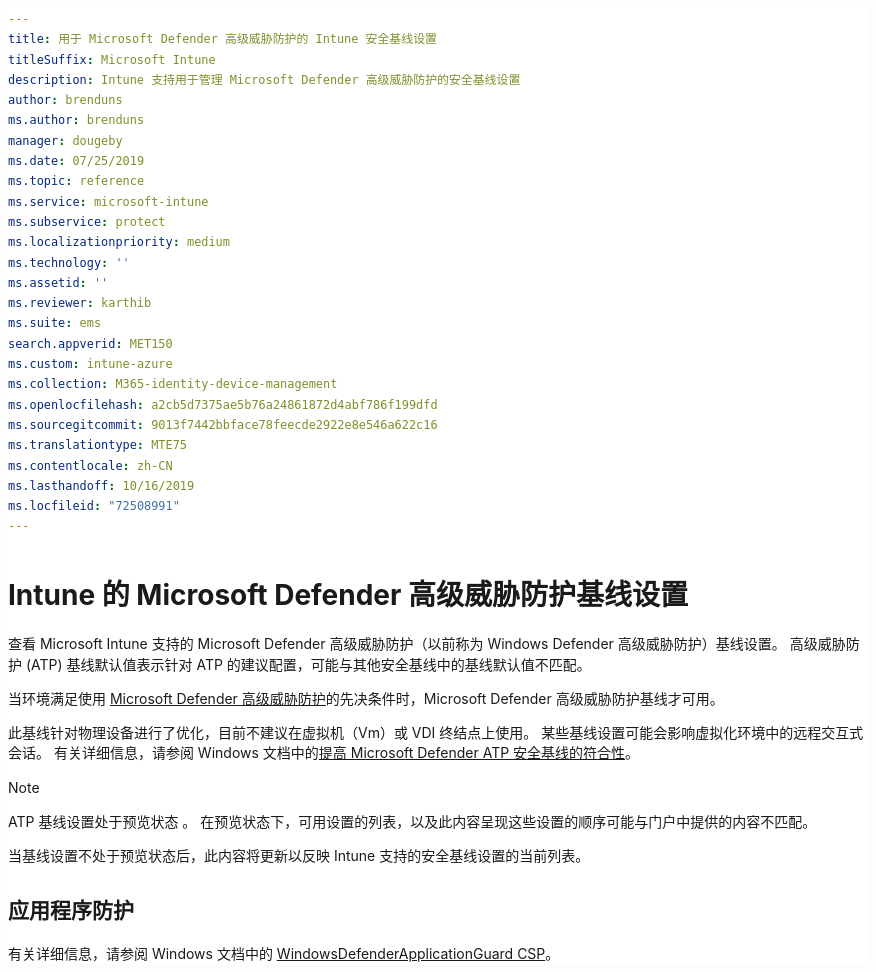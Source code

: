 ```yaml
---
title: 用于 Microsoft Defender 高级威胁防护的 Intune 安全基线设置
titleSuffix: Microsoft Intune
description: Intune 支持用于管理 Microsoft Defender 高级威胁防护的安全基线设置
author: brenduns
ms.author: brenduns
manager: dougeby
ms.date: 07/25/2019
ms.topic: reference
ms.service: microsoft-intune
ms.subservice: protect
ms.localizationpriority: medium
ms.technology: ''
ms.assetid: ''
ms.reviewer: karthib
ms.suite: ems
search.appverid: MET150
ms.custom: intune-azure
ms.collection: M365-identity-device-management
ms.openlocfilehash: a2cb5d7375ae5b76a24861872d4abf786f199dfd
ms.sourcegitcommit: 9013f7442bbface78feecde2922e8e546a622c16
ms.translationtype: MTE75
ms.contentlocale: zh-CN
ms.lasthandoff: 10/16/2019
ms.locfileid: "72508991"
---
```

# <a name="microsoft-defender-advanced-threat-protection-baseline-settings-for-intune"></a>Intune 的 Microsoft Defender 高级威胁防护基线设置

查看 Microsoft Intune 支持的 Microsoft Defender 高级威胁防护（以前称为 Windows Defender 高级威胁防护）基线设置。 高级威胁防护 (ATP) 基线默认值表示针对 ATP 的建议配置，可能与其他安全基线中的基线默认值不匹配。  

当环境满足使用 [Microsoft Defender 高级威胁防护](advanced-threat-protection.md#prerequisites)的先决条件时，Microsoft Defender 高级威胁防护基线才可用。 

此基线针对物理设备进行了优化，目前不建议在虚拟机（Vm）或 VDI 终结点上使用。 某些基线设置可能会影响虚拟化环境中的远程交互式会话。 有关详细信息，请参阅 Windows 文档中的[提高 Microsoft Defender ATP 安全基线的符合性](https://docs.microsoft.com/windows/security/threat-protection/microsoft-defender-atp/configure-machines-security-baseline)。


> [!NOTE]  
> ATP 基线设置处于预览状态  。 在预览状态下，可用设置的列表，以及此内容呈现这些设置的顺序可能与门户中提供的内容不匹配。  
>
> 当基线设置不处于预览状态后，此内容将更新以反映 Intune 支持的安全基线设置的当前列表。

## <a name="application-guard"></a>应用程序防护  
有关详细信息，请参阅 Windows 文档中的 [WindowsDefenderApplicationGuard CSP](https://docs.microsoft.com/windows/client-management/mdm/windowsdefenderapplicationguard-csp)。  
